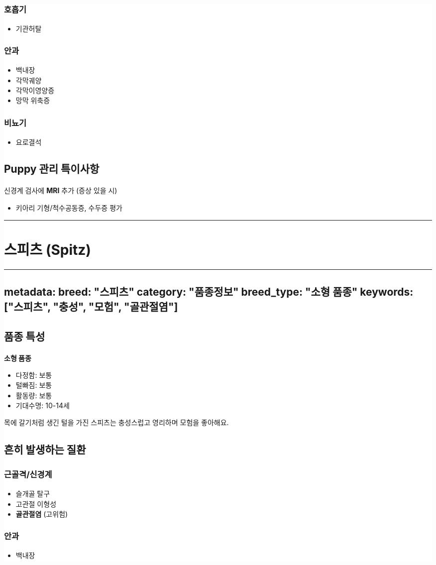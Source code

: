 ### 호흡기
- 기관허탈

### 안과
- 백내장
- 각막궤양
- 각막이영양증
- 망막 위축증

### 비뇨기
- 요로결석

## Puppy 관리 특이사항

신경계 검사에 **MRI** 추가 (증상 있을 시)
- 키아리 기형/척수공동증, 수두증 평가

---

# 스피츠 (Spitz)

---
metadata:
  breed: "스피츠"
  category: "품종정보"
  breed_type: "소형 품종"
  keywords: ["스피츠", "충성", "모험", "골관절염"]
---

## 품종 특성

**소형 품종**

- 다정함: 보통
- 털빠짐: 보통
- 활동량: 보통
- 기대수명: 10-14세

목에 갈기처럼 생긴 털을 가진 스피츠는 충성스럽고 영리하며 모험을 좋아해요.

## 흔히 발생하는 질환

### 근골격/신경계
- 슬개골 탈구
- 고관절 이형성
- **골관절염** (고위험)

### 안과
- 백내장
